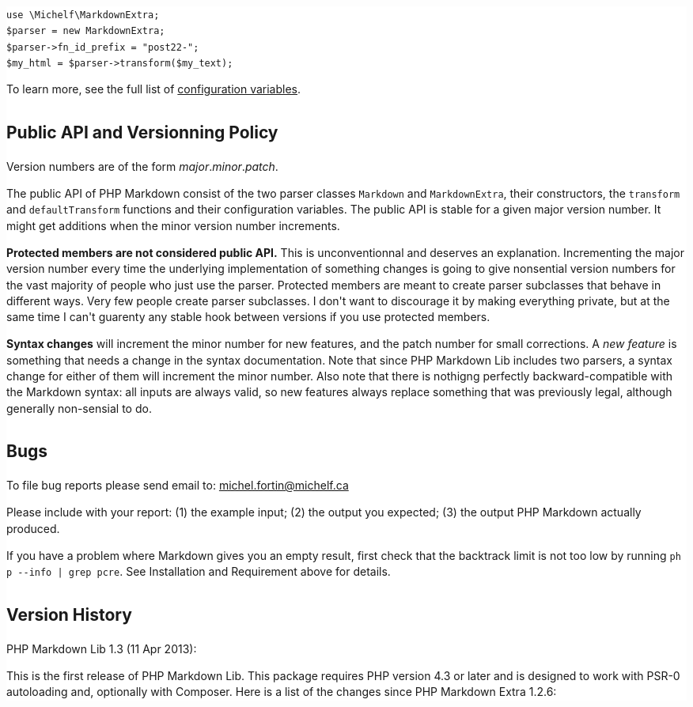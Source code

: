     use \Michelf\MarkdownExtra;
    $parser = new MarkdownExtra;
    $parser->fn_id_prefix = "post22-";
    $my_html = $parser->transform($my_text);

To learn more, see the full list of [configuration variables].

 [configuration variables]: http://michelf.ca/project/php-markdown/configuration/


Public API and Versionning Policy
---------------------------------

Version numbers are of the form *major*.*minor*.*patch*.

The public API of PHP Markdown consist of the two parser classes `Markdown`
and `MarkdownExtra`, their constructors, the `transform` and `defaultTransform`
functions and their configuration variables. The public API is stable for
a given major version number. It might get additions when the minor version
number increments.

**Protected members are not considered public API.** This is unconventionnal
and deserves an explanation. Incrementing the major version number every time
the underlying implementation of something changes is going to give nonsential
version numbers for the vast majority of people who just use the parser.
Protected members are meant to create parser subclasses that behave in
different ways. Very few people create parser subclasses. I don't want to
discourage it by making everything private, but at the same time I can't
guarenty any stable hook between versions if you use protected members.

**Syntax changes** will increment the minor number for new features, and the
patch number for small corrections. A *new feature* is something that needs a
change in the syntax documentation. Note that since PHP Markdown Lib includes
two parsers, a syntax change for either of them will increment the minor
number. Also note that there is nothigng perfectly backward-compatible with the
Markdown syntax: all inputs are always valid, so new features always replace
something that was previously legal, although generally non-sensial to do.


Bugs
----

To file bug reports please send email to:
<michel.fortin@michelf.ca>

Please include with your report: (1) the example input; (2) the output you
expected; (3) the output PHP Markdown actually produced.

If you have a problem where Markdown gives you an empty result, first check
that the backtrack limit is not too low by running `php --info | grep pcre`.
See Installation and Requirement above for details.


Version History
---------------

PHP Markdown Lib 1.3 (11 Apr 2013):

This is the first release of PHP Markdown Lib. This package requires PHP
version 4.3 or later and is designed to work with PSR-0 autoloading and,
optionally with Composer. Here is a list of the changes since
PHP Markdown Extra 1.2.6:
